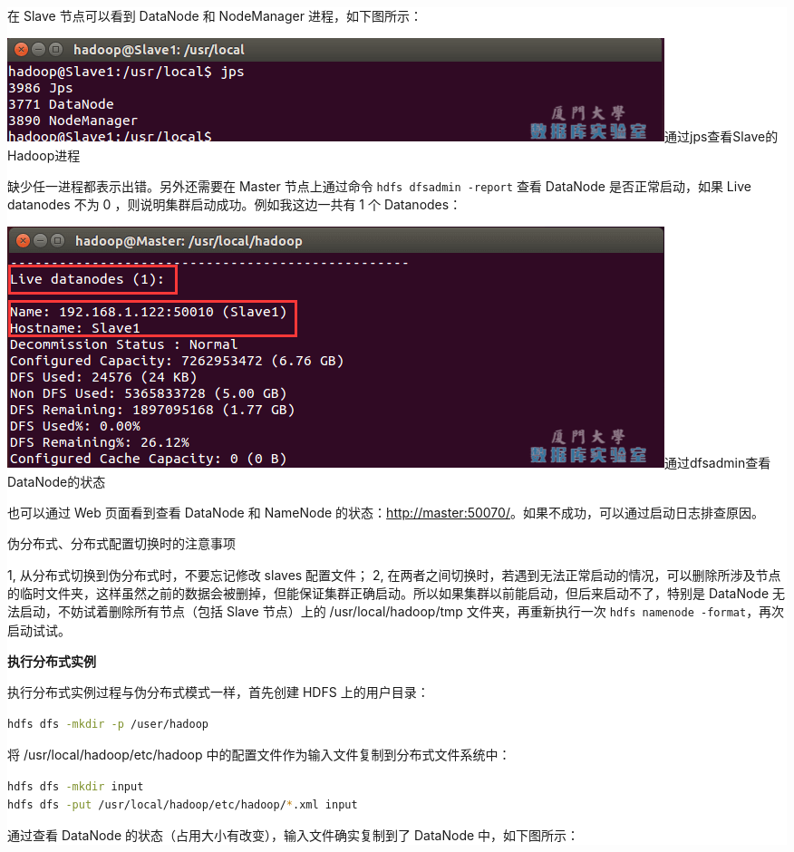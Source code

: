 在 Slave 节点可以看到 DataNode 和 NodeManager 进程，如下图所示：

![通过jps查看Slave的Hadoop进程](Hadoop.assets/18.png)通过jps查看Slave的Hadoop进程

缺少任一进程都表示出错。另外还需要在 Master 节点上通过命令 `hdfs dfsadmin -report` 查看 DataNode 是否正常启动，如果 Live datanodes 不为 0 ，则说明集群启动成功。例如我这边一共有 1 个 Datanodes：

![通过dfsadmin查看DataNode的状态](Hadoop.assets/19.png)通过dfsadmin查看DataNode的状态

也可以通过 Web 页面看到查看 DataNode 和 NameNode 的状态：<http://master:50070/>。如果不成功，可以通过启动日志排查原因。

伪分布式、分布式配置切换时的注意事项

1, 从分布式切换到伪分布式时，不要忘记修改 slaves 配置文件；
2, 在两者之间切换时，若遇到无法正常启动的情况，可以删除所涉及节点的临时文件夹，这样虽然之前的数据会被删掉，但能保证集群正确启动。所以如果集群以前能启动，但后来启动不了，特别是 DataNode 无法启动，不妨试着删除所有节点（包括 Slave 节点）上的 /usr/local/hadoop/tmp 文件夹，再重新执行一次 `hdfs namenode -format`，再次启动试试。

**执行分布式实例**

执行分布式实例过程与伪分布式模式一样，首先创建 HDFS 上的用户目录：

```bash
hdfs dfs -mkdir -p /user/hadoop
```

将 /usr/local/hadoop/etc/hadoop 中的配置文件作为输入文件复制到分布式文件系统中：

```bash
hdfs dfs -mkdir input
hdfs dfs -put /usr/local/hadoop/etc/hadoop/*.xml input
```

通过查看 DataNode 的状态（占用大小有改变），输入文件确实复制到了 DataNode 中，如下图所示：
